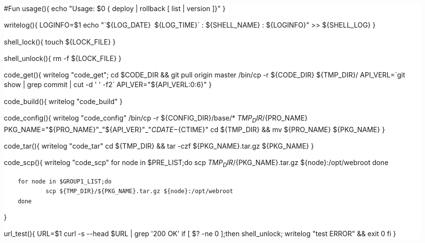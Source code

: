 #Fun
usage(){
        echo "Usage: $0 { deploy | rollback [ list | version  ]}"
}

writelog(){
        LOGINFO=$1
        echo "`${LOG_DATE}` `${LOG_TIME}` : ${SHELL_NAME} : ${LOGINFO}"  >> ${SHELL_LOG}
}

shell_lock(){
        touch ${LOCK_FILE}
}

shell_unlock(){
        rm -f ${LOCK_FILE}
}

code_get(){
        writelog "code_get";
        cd $CODE_DIR && git pull origin master
        /bin/cp -r ${CODE_DIR} ${TMP_DIR}/
        API_VERL=`git show  | grep commit | cut -d ' ' -f2`
        API_VER="${API_VERL:0:6}"
}


code_build(){
        writelog "code_build"
}

code_config(){
        writelog "code_config"
        /bin/cp -r ${CONFIG_DIR}/base/* ${TMP_DIR}/${PRO_NAME}
        PKG_NAME="${PRO_NAME}"_"${API_VER}"_"${CDATE}-${CTIME}"
        cd ${TMP_DIR} && mv ${PRO_NAME} ${PKG_NAME}
}

code_tar(){
        writelog "code_tar"
        cd ${TMP_DIR} && tar -czf ${PKG_NAME}.tar.gz ${PKG_NAME}
}

code_scp(){
        writelog "code_scp"
        for node in $PRE_LIST;do
                scp ${TMP_DIR}/${PKG_NAME}.tar.gz ${node}:/opt/webroot
        done

        for node in $GROUP1_LIST;do
                scp ${TMP_DIR}/${PKG_NAME}.tar.gz ${node}:/opt/webroot
        done
}

url_test(){
        URL=$1
        curl -s --head $URL  | grep '200 OK'
        if [ $? -ne 0 ];then
                shell_unlock;
                writelog "test ERROR" && exit 0
        fi
}
